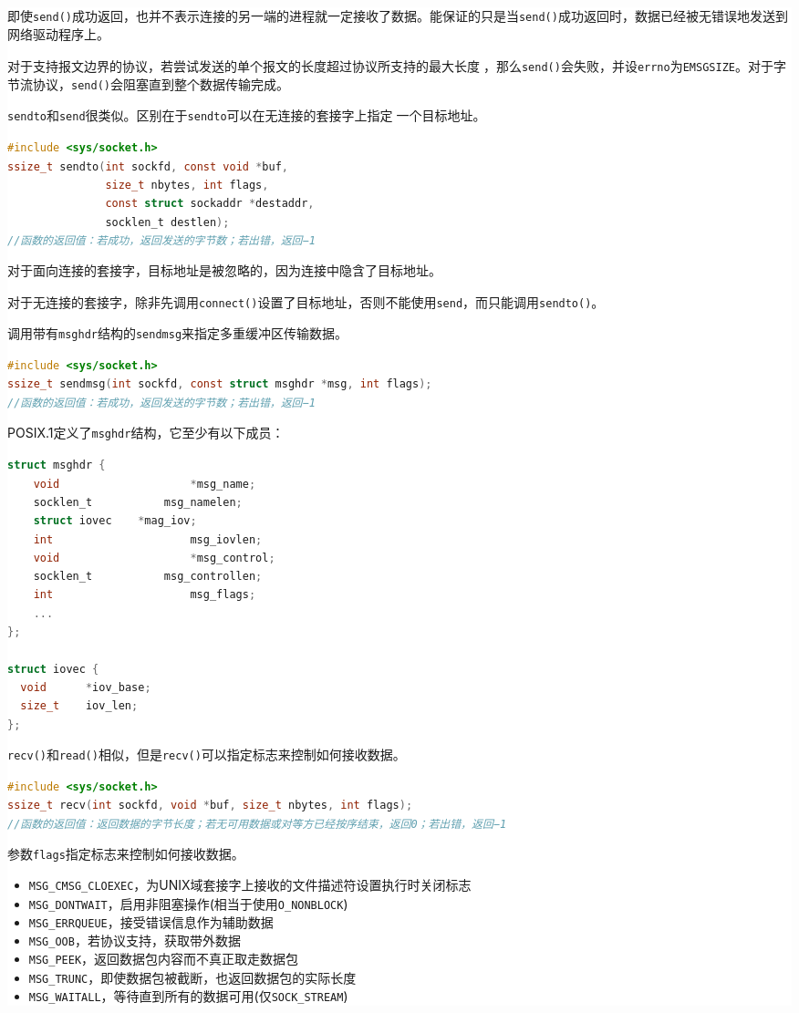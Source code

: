 即使`send()`成功返回，也并不表示连接的另一端的进程就一定接收了数据。能保证的只是当`send()`成功返回时，数据已经被无错误地发送到网络驱动程序上。

对于支持报文边界的协议，若尝试发送的单个报文的长度超过协议所支持的最大长度 ，那么`send()`会失败，并设`errno`为`EMSGSIZE`。对于字节流协议，`send()`会阻塞直到整个数据传输完成。

`sendto`和`send`很类似。区别在于`sendto`可以在无连接的套接字上指定 一个目标地址。

```c
#include <sys/socket.h>
ssize_t sendto(int sockfd, const void *buf, 
               size_t nbytes, int flags, 
               const struct sockaddr *destaddr, 
               socklen_t destlen);
//函数的返回值：若成功，返回发送的字节数；若出错，返回−1
```

对于面向连接的套接字，目标地址是被忽略的，因为连接中隐含了目标地址。

对于无连接的套接字，除非先调用`connect()`设置了目标地址，否则不能使用`send`，而只能调用`sendto()`。

调用带有`msghdr`结构的`sendmsg`来指定多重缓冲区传输数据。

```c
#include <sys/socket.h>
ssize_t sendmsg(int sockfd, const struct msghdr *msg, int flags);
//函数的返回值：若成功，返回发送的字节数；若出错，返回−1
```

POSIX.1定义了`msghdr`结构，它至少有以下成员：

```c
struct msghdr {
	void					*msg_name;
	socklen_t			msg_namelen;
	struct iovec	*mag_iov;
	int						msg_iovlen;
	void					*msg_control;
	socklen_t			msg_controllen;
	int						msg_flags;
	...
};

struct iovec {
  void		*iov_base;
  size_t	iov_len;
};
```

`recv()`和`read()`相似，但是`recv()`可以指定标志来控制如何接收数据。

```c
#include <sys/socket.h>
ssize_t recv(int sockfd, void *buf, size_t nbytes, int flags); 
//函数的返回值：返回数据的字节长度；若无可用数据或对等方已经按序结束，返回0；若出错，返回−1
```

参数`flags`指定标志来控制如何接收数据。

- `MSG_CMSG_CLOEXEC`，为UNIX域套接字上接收的文件描述符设置执行时关闭标志
- `MSG_DONTWAIT`，启用非阻塞操作(相当于使用`O_NONBLOCK`)
- `MSG_ERRQUEUE`，接受错误信息作为辅助数据
- `MSG_OOB`，若协议支持，获取带外数据
- `MSG_PEEK`，返回数据包内容而不真正取走数据包
- `MSG_TRUNC`，即使数据包被截断，也返回数据包的实际长度
- `MSG_WAITALL`，等待直到所有的数据可用(仅`SOCK_STREAM`)
